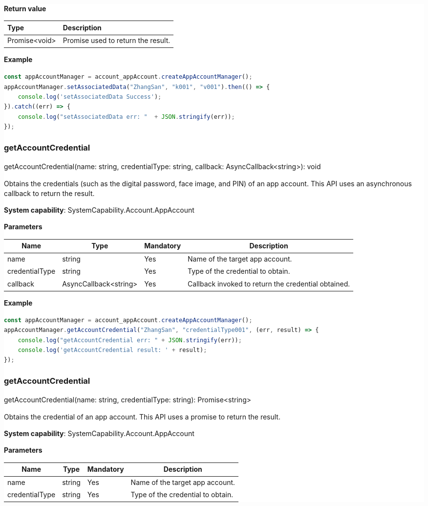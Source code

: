 **Return value**

| Type                 | Description                   |
| :------------------ | :-------------------- |
| Promise&lt;void&gt; | Promise used to return the result.|

**Example**

  ```js
  const appAccountManager = account_appAccount.createAppAccountManager();
  appAccountManager.setAssociatedData("ZhangSan", "k001", "v001").then(() => { 
      console.log('setAssociatedData Success');
  }).catch((err) => {
      console.log("setAssociatedData err: "  + JSON.stringify(err));
  });
  ```

### getAccountCredential

getAccountCredential(name: string, credentialType: string, callback: AsyncCallback&lt;string&gt;): void

Obtains the credentials (such as the digital password, face image, and PIN) of an app account. This API uses an asynchronous callback to return the result.

**System capability**: SystemCapability.Account.AppAccount

**Parameters**

| Name           | Type                         | Mandatory  | Description            |
| -------------- | --------------------------- | ---- | -------------- |
| name           | string                      | Yes   | Name of the target app account.       |
| credentialType | string                      | Yes   | Type of the credential to obtain.|
| callback       | AsyncCallback&lt;string&gt; | Yes   | Callback invoked to return the credential obtained.|

**Example**

  ```js
  const appAccountManager = account_appAccount.createAppAccountManager();
  appAccountManager.getAccountCredential("ZhangSan", "credentialType001", (err, result) => { 
      console.log("getAccountCredential err: " + JSON.stringify(err));
      console.log('getAccountCredential result: ' + result);
  });
  ```

### getAccountCredential

getAccountCredential(name: string, credentialType: string): Promise&lt;string&gt;

Obtains the credential of an app account. This API uses a promise to return the result.

**System capability**: SystemCapability.Account.AppAccount

**Parameters**

| Name           | Type    | Mandatory  | Description        |
| -------------- | ------ | ---- | ---------- |
| name           | string | Yes   | Name of the target app account.   |
| credentialType | string | Yes   | Type of the credential to obtain.|
